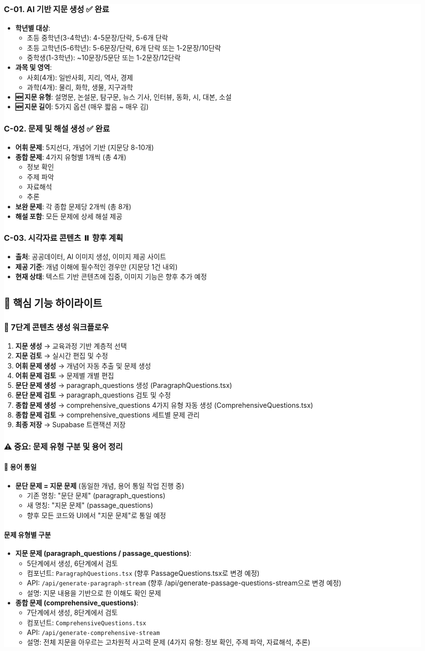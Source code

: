 ### C-01. AI 기반 지문 생성 ✅ **완료**
- **학년별 대상**: 
  - 초등 중학년(3-4학년): 4-5문장/단락, 5-6개 단락
  - 초등 고학년(5-6학년): 5-6문장/단락, 6개 단락 또는 1-2문장/10단락
  - 중학생(1-3학년): ~10문장/5문단 또는 1-2문장/12단락
- **과목 및 영역**: 
  - 사회(4개): 일반사회, 지리, 역사, 경제
  - 과학(4개): 물리, 화학, 생물, 지구과학
- **🆕 지문 유형**: 설명문, 논설문, 탐구문, 뉴스 기사, 인터뷰, 동화, 시, 대본, 소설
- **🆕 지문 길이**: 5가지 옵션 (매우 짧음 ~ 매우 김)

### C-02. 문제 및 해설 생성 ✅ **완료**
- **어휘 문제**: 5지선다, 개념어 기반 (지문당 8-10개)
- **종합 문제**: 4가지 유형별 1개씩 (총 4개)
  - 정보 확인
  - 주제 파악
  - 자료해석
  - 추론
- **보완 문제**: 각 종합 문제당 2개씩 (총 8개)
- **해설 포함**: 모든 문제에 상세 해설 제공

### C-03. 시각자료 콘텐츠 ⏸️ **향후 계획**
- **출처**: 공공데이터, AI 이미지 생성, 이미지 제공 사이트
- **제공 기준**: 개념 이해에 필수적인 경우만 (지문당 1건 내외)
- **현재 상태**: 텍스트 기반 콘텐츠에 집중, 이미지 기능은 향후 추가 예정

## 🌟 핵심 기능 하이라이트

### 🔄 7단계 콘텐츠 생성 워크플로우
1. **지문 생성** → 교육과정 기반 계층적 선택
2. **지문 검토** → 실시간 편집 및 수정
3. **어휘 문제 생성** → 개념어 자동 추출 및 문제 생성
4. **어휘 문제 검토** → 문제별 개별 편집
5. **문단 문제 생성** → paragraph_questions 생성 (ParagraphQuestions.tsx)
6. **문단 문제 검토** → paragraph_questions 검토 및 수정
7. **종합 문제 생성** → comprehensive_questions 4가지 유형 자동 생성 (ComprehensiveQuestions.tsx)
8. **종합 문제 검토** → comprehensive_questions 세트별 문제 관리
9. **최종 저장** → Supabase 트랜잭션 저장

### ⚠️ 중요: 문제 유형 구분 및 용어 정리

#### 📝 용어 통일
- **문단 문제 = 지문 문제** (동일한 개념, 용어 통일 작업 진행 중)
  - 기존 명칭: "문단 문제" (paragraph_questions)
  - 새 명칭: "지문 문제" (passage_questions)
  - 향후 모든 코드와 UI에서 "지문 문제"로 통일 예정

#### 문제 유형별 구분
- **지문 문제 (paragraph_questions / passage_questions)**:
  - 5단계에서 생성, 6단계에서 검토
  - 컴포넌트: `ParagraphQuestions.tsx` (향후 PassageQuestions.tsx로 변경 예정)
  - API: `/api/generate-paragraph-stream` (향후 /api/generate-passage-questions-stream으로 변경 예정)
  - 설명: 지문 내용을 기반으로 한 이해도 확인 문제
- **종합 문제 (comprehensive_questions)**:
  - 7단계에서 생성, 8단계에서 검토
  - 컴포넌트: `ComprehensiveQuestions.tsx`
  - API: `/api/generate-comprehensive-stream`
  - 설명: 전체 지문을 아우르는 고차원적 사고력 문제 (4가지 유형: 정보 확인, 주제 파악, 자료해석, 추론)

